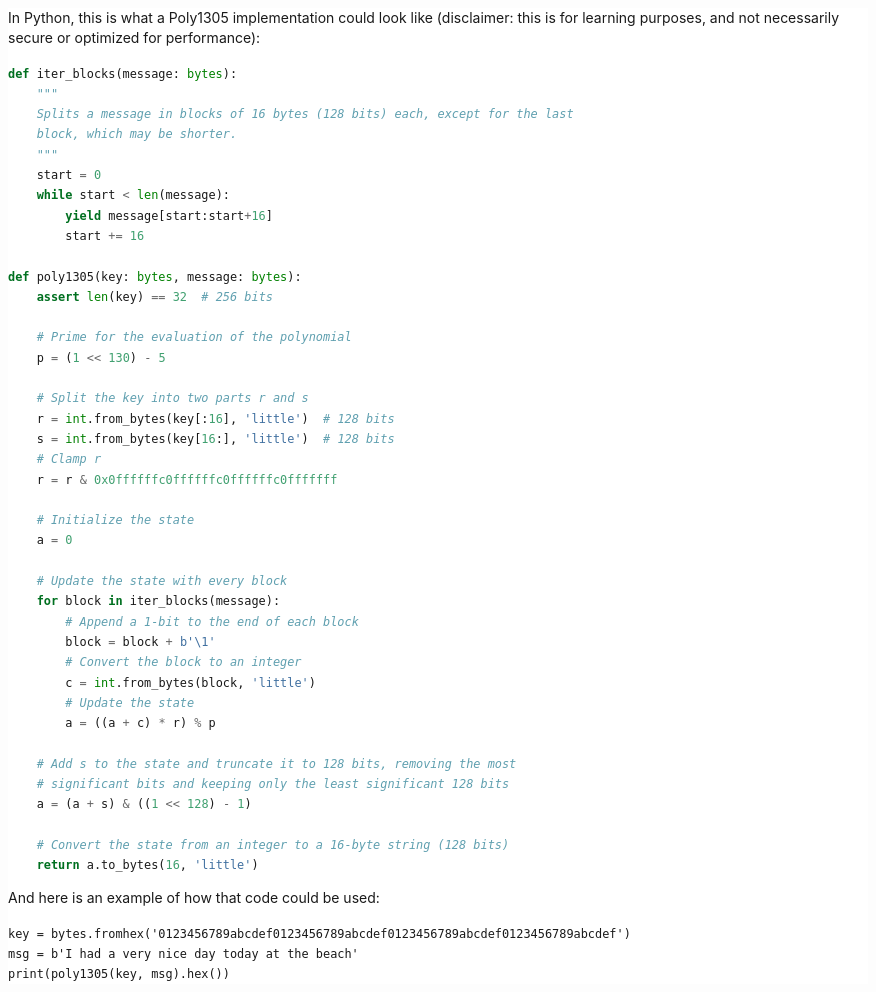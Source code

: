 In Python, this is what a Poly1305 implementation could look like (disclaimer:
this is for learning purposes, and not necessarily secure or optimized for
performance):

```python
def iter_blocks(message: bytes):
    """
    Splits a message in blocks of 16 bytes (128 bits) each, except for the last
    block, which may be shorter.
    """
    start = 0
    while start < len(message):
        yield message[start:start+16]
        start += 16

def poly1305(key: bytes, message: bytes):
    assert len(key) == 32  # 256 bits

    # Prime for the evaluation of the polynomial
    p = (1 << 130) - 5

    # Split the key into two parts r and s
    r = int.from_bytes(key[:16], 'little')  # 128 bits
    s = int.from_bytes(key[16:], 'little')  # 128 bits
    # Clamp r
    r = r & 0x0ffffffc0ffffffc0ffffffc0fffffff

    # Initialize the state
    a = 0

    # Update the state with every block
    for block in iter_blocks(message):
        # Append a 1-bit to the end of each block
        block = block + b'\1'
        # Convert the block to an integer
        c = int.from_bytes(block, 'little')
        # Update the state
        a = ((a + c) * r) % p

    # Add s to the state and truncate it to 128 bits, removing the most
    # significant bits and keeping only the least significant 128 bits
    a = (a + s) & ((1 << 128) - 1)

    # Convert the state from an integer to a 16-byte string (128 bits)
    return a.to_bytes(16, 'little')
```

And here is an example of how that code could be used:

```
key = bytes.fromhex('0123456789abcdef0123456789abcdef0123456789abcdef0123456789abcdef')
msg = b'I had a very nice day today at the beach'
print(poly1305(key, msg).hex())
```
